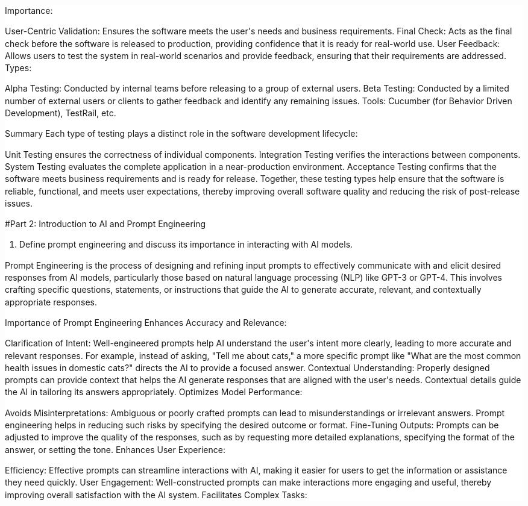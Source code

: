 Importance:

User-Centric Validation: Ensures the software meets the user's needs and business requirements.
Final Check: Acts as the final check before the software is released to production, providing confidence that it is ready for real-world use.
User Feedback: Allows users to test the system in real-world scenarios and provide feedback, ensuring that their requirements are addressed.
Types:

Alpha Testing: Conducted by internal teams before releasing to a group of external users.
Beta Testing: Conducted by a limited number of external users or clients to gather feedback and identify any remaining issues.
Tools: Cucumber (for Behavior Driven Development), TestRail, etc.

Summary
Each type of testing plays a distinct role in the software development lifecycle:

Unit Testing ensures the correctness of individual components.
Integration Testing verifies the interactions between components.
System Testing evaluates the complete application in a near-production environment.
Acceptance Testing confirms that the software meets business requirements and is ready for release.
Together, these testing types help ensure that the software is reliable, functional, and meets user expectations, thereby improving overall software quality and reducing the risk of post-release issues.


#Part 2: Introduction to AI and Prompt Engineering


1. Define prompt engineering and discuss its importance in interacting with AI models.

Prompt Engineering is the process of designing and refining input prompts to effectively communicate with and elicit desired responses from AI models, particularly those based on natural language processing (NLP) like GPT-3 or GPT-4. This involves crafting specific questions, statements, or instructions that guide the AI to generate accurate, relevant, and contextually appropriate responses.

Importance of Prompt Engineering
Enhances Accuracy and Relevance:

Clarification of Intent: Well-engineered prompts help AI understand the user's intent more clearly, leading to more accurate and relevant responses. For example, instead of asking, "Tell me about cats," a more specific prompt like "What are the most common health issues in domestic cats?" directs the AI to provide a focused answer.
Contextual Understanding: Properly designed prompts can provide context that helps the AI generate responses that are aligned with the user's needs. Contextual details guide the AI in tailoring its answers appropriately.
Optimizes Model Performance:

Avoids Misinterpretations: Ambiguous or poorly crafted prompts can lead to misunderstandings or irrelevant answers. Prompt engineering helps in reducing such risks by specifying the desired outcome or format.
Fine-Tuning Outputs: Prompts can be adjusted to improve the quality of the responses, such as by requesting more detailed explanations, specifying the format of the answer, or setting the tone.
Enhances User Experience:

Efficiency: Effective prompts can streamline interactions with AI, making it easier for users to get the information or assistance they need quickly.
User Engagement: Well-constructed prompts can make interactions more engaging and useful, thereby improving overall satisfaction with the AI system.
Facilitates Complex Tasks:
